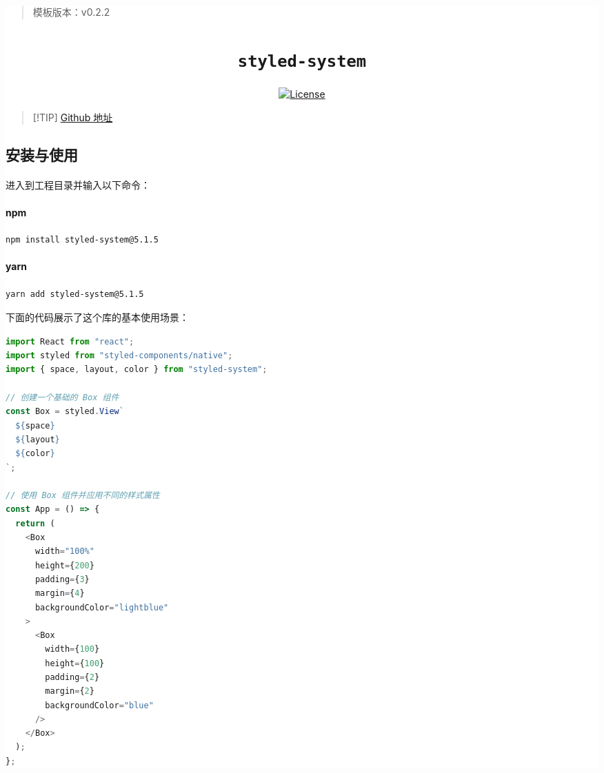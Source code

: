 > 模板版本：v0.2.2

<p align="center">
  <h1 align="center"> <code>styled-system</code> </h1>
</p>
<p align="center">
    <a href="https://github.com/styled-system/styled-system/blob/master/LICENSE.md">
        <img src="https://img.shields.io/badge/license-MIT-green.svg" alt="License" />
    </a>
</p>

> [!TIP] [Github 地址](https://github.com/styled-system/styled-system)

## 安装与使用

进入到工程目录并输入以下命令：



#### **npm**

```bash
npm install styled-system@5.1.5
```

#### **yarn**

```bash
yarn add styled-system@5.1.5
```



下面的代码展示了这个库的基本使用场景：

```js
import React from "react";
import styled from "styled-components/native";
import { space, layout, color } from "styled-system";

// 创建一个基础的 Box 组件
const Box = styled.View`
  ${space}
  ${layout}
  ${color}
`;

// 使用 Box 组件并应用不同的样式属性
const App = () => {
  return (
    <Box
      width="100%"
      height={200}
      padding={3}
      margin={4}
      backgroundColor="lightblue"
    >
      <Box
        width={100}
        height={100}
        padding={2}
        margin={2}
        backgroundColor="blue"
      />
    </Box>
  );
};

```